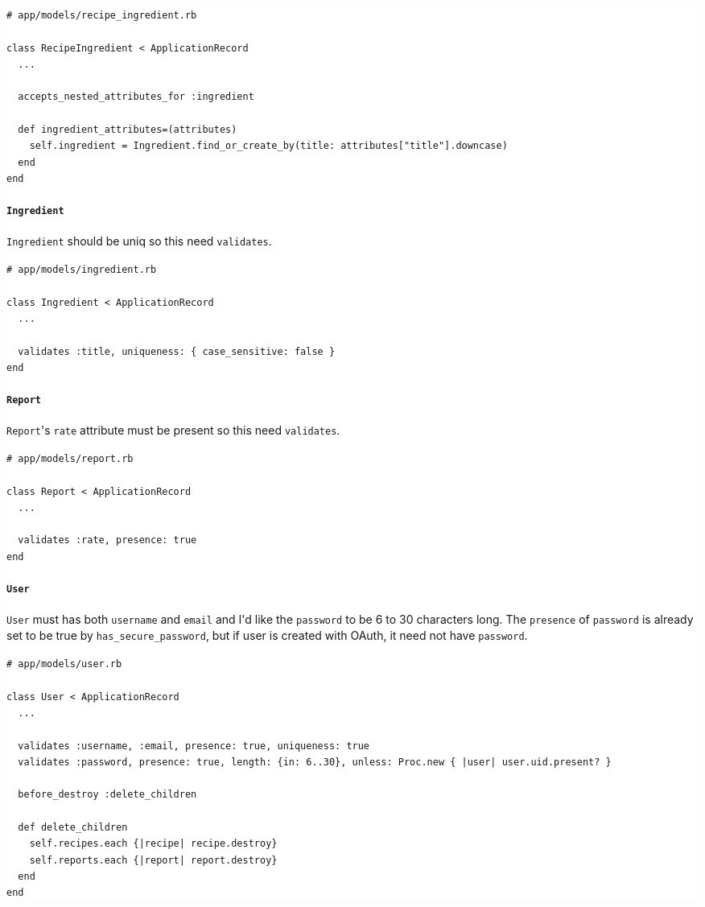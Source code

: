 ```
# app/models/recipe_ingredient.rb

class RecipeIngredient < ApplicationRecord
  ...
	
  accepts_nested_attributes_for :ingredient

  def ingredient_attributes=(attributes)
    self.ingredient = Ingredient.find_or_create_by(title: attributes["title"].downcase)
  end
end
```


#### **`Ingredient`**

`Ingredient` should be uniq so this need `validates`.

```
# app/models/ingredient.rb

class Ingredient < ApplicationRecord
  ...
	
  validates :title, uniqueness: { case_sensitive: false }
end
```


#### **`Report`**

`Report`'s `rate` attribute must be present so this need `validates`.

```
# app/models/report.rb

class Report < ApplicationRecord
  ...
	
  validates :rate, presence: true
end
```


#### **`User`**

`User` must has both `username` and `email` and I'd like the `password` to be 6 to 30 characters long. The `presence` of `password` is already set to be true by `has_secure_password`, but if user is created with OAuth, it need not have `password`. 

```
# app/models/user.rb

class User < ApplicationRecord
  ...

  validates :username, :email, presence: true, uniqueness: true
  validates :password, presence: true, length: {in: 6..30}, unless: Proc.new { |user| user.uid.present? }

  before_destroy :delete_children

  def delete_children
    self.recipes.each {|recipe| recipe.destroy}
    self.reports.each {|report| report.destroy}
  end
end
```
